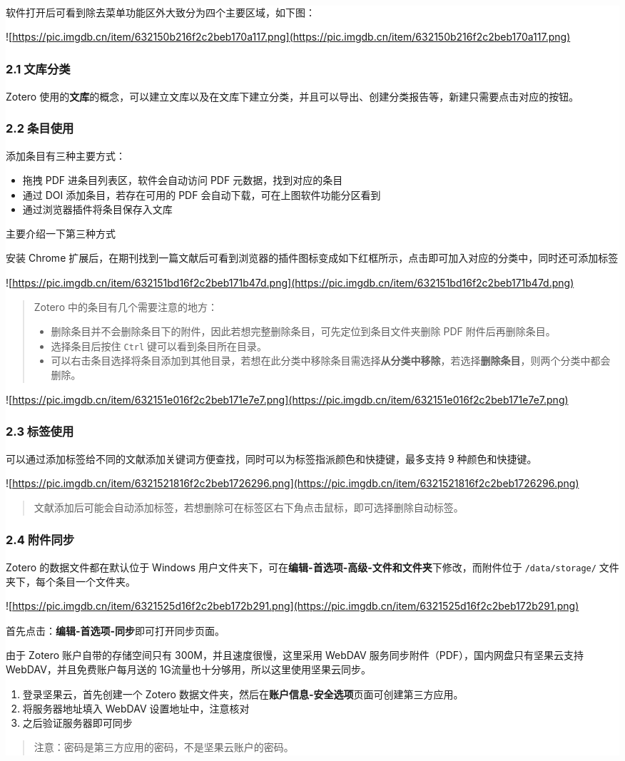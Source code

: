 软件打开后可看到除去菜单功能区外大致分为四个主要区域，如下图：

![https://pic.imgdb.cn/item/632150b216f2c2beb170a117.png](https://pic.imgdb.cn/item/632150b216f2c2beb170a117.png)

### **2.1 文库分类**

Zotero 使用的**文库**的概念，可以建立文库以及在文库下建立分类，并且可以导出、创建分类报告等，新建只需要点击对应的按钮。

### **2.2 条目使用**

添加条目有三种主要方式：

- 拖拽 PDF 进条目列表区，软件会自动访问 PDF 元数据，找到对应的条目
- 通过 DOI 添加条目，若存在可用的 PDF 会自动下载，可在上图软件功能分区看到
- 通过浏览器插件将条目保存入文库

主要介绍一下第三种方式

安装 Chrome 扩展后，在期刊找到一篇文献后可看到浏览器的插件图标变成如下红框所示，点击即可加入对应的分类中，同时还可添加标签

![https://pic.imgdb.cn/item/632151bd16f2c2beb171b47d.png](https://pic.imgdb.cn/item/632151bd16f2c2beb171b47d.png)

> Zotero 中的条目有几个需要注意的地方：
> 
> - 删除条目并不会删除条目下的附件，因此若想完整删除条目，可先定位到条目文件夹删除 PDF 附件后再删除条目。
> - 选择条目后按住 `Ctrl` 键可以看到条目所在目录。
> - 可以右击条目选择将条目添加到其他目录，若想在此分类中移除条目需选择**从分类中移除**，若选择**删除条目**，则两个分类中都会删除。

![https://pic.imgdb.cn/item/632151e016f2c2beb171e7e7.png](https://pic.imgdb.cn/item/632151e016f2c2beb171e7e7.png)

### **2.3 标签使用**

可以通过添加标签给不同的文献添加关键词方便查找，同时可以为标签指派颜色和快捷键，最多支持 9 种颜色和快捷键。

![https://pic.imgdb.cn/item/6321521816f2c2beb1726296.png](https://pic.imgdb.cn/item/6321521816f2c2beb1726296.png)

> 文献添加后可能会自动添加标签，若想删除可在标签区右下角点击鼠标，即可选择删除自动标签。
> 

### **2.4 附件同步**

Zotero 的数据文件都在默认位于 Windows 用户文件夹下，可在**编辑-首选项-高级-文件和文件夹**下修改，而附件位于 `/data/storage/` 文件夹下，每个条目一个文件夹。

![https://pic.imgdb.cn/item/6321525d16f2c2beb172b291.png](https://pic.imgdb.cn/item/6321525d16f2c2beb172b291.png)

首先点击：**编辑-首选项-同步**即可打开同步页面。

由于 Zotero 账户自带的存储空间只有 300M，并且速度很慢，这里采用 WebDAV 服务同步附件（PDF），国内网盘只有坚果云支持 WebDAV，并且免费账户每月送的 1G流量也十分够用，所以这里使用坚果云同步。

1. 登录坚果云，首先创建一个 Zotero 数据文件夹，然后在**账户信息-安全选项**页面可创建第三方应用。
2. 将服务器地址填入 WebDAV 设置地址中，注意核对
3. 之后验证服务器即可同步

> 注意：密码是第三方应用的密码，不是坚果云账户的密码。
> 
